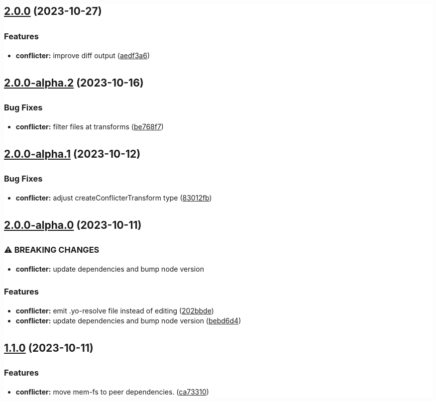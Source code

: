 ## [2.0.0](https://github.com/yeoman/yeoman-api/compare/@yeoman/conflicter@2.0.0-alpha.2...@yeoman/conflicter@2.0.0) (2023-10-27)

### Features

- **conflicter:** improve diff output ([aedf3a6](https://github.com/yeoman/yeoman-api/commit/aedf3a6177b1c0eec365bad6ccb3501253d50f61))

## [2.0.0-alpha.2](https://github.com/yeoman/yeoman-api/compare/@yeoman/conflicter@2.0.0-alpha.1...@yeoman/conflicter@2.0.0-alpha.2) (2023-10-16)

### Bug Fixes

- **conflicter:** filter files at transforms ([be768f7](https://github.com/yeoman/yeoman-api/commit/be768f7dcd72db58ed4c3c3532386d27a19b8ae3))

## [2.0.0-alpha.1](https://github.com/yeoman/yeoman-api/compare/@yeoman/conflicter@2.0.0-alpha.0...@yeoman/conflicter@2.0.0-alpha.1) (2023-10-12)

### Bug Fixes

- **conflicter:** adjust createConflicterTransform type ([83012fb](https://github.com/yeoman/yeoman-api/commit/83012fb595752c55cc2ba9107264f27060825c07))

## [2.0.0-alpha.0](https://github.com/yeoman/yeoman-api/compare/@yeoman/conflicter@1.1.0...@yeoman/conflicter@2.0.0-alpha.0) (2023-10-11)

### ⚠ BREAKING CHANGES

- **conflicter:** update dependencies and bump node version

### Features

- **conflicter:** emit .yo-resolve file instead of editing ([202bbde](https://github.com/yeoman/yeoman-api/commit/202bbde4b392084d349443dd9d4d3ab2972c9810))
- **conflicter:** update dependencies and bump node version ([bebd6d4](https://github.com/yeoman/yeoman-api/commit/bebd6d4746471dcb4781b26c43e72f7ca43fe40a))

## [1.1.0](https://github.com/yeoman/yeoman-api/compare/@yeoman/conflicter@1.0.12...@yeoman/conflicter@1.1.0) (2023-10-11)

### Features

- **conflicter:** move mem-fs to peer dependencies. ([ca73310](https://github.com/yeoman/yeoman-api/commit/ca733105ee8fa96d2ac3b5e711f33232416ad690))
